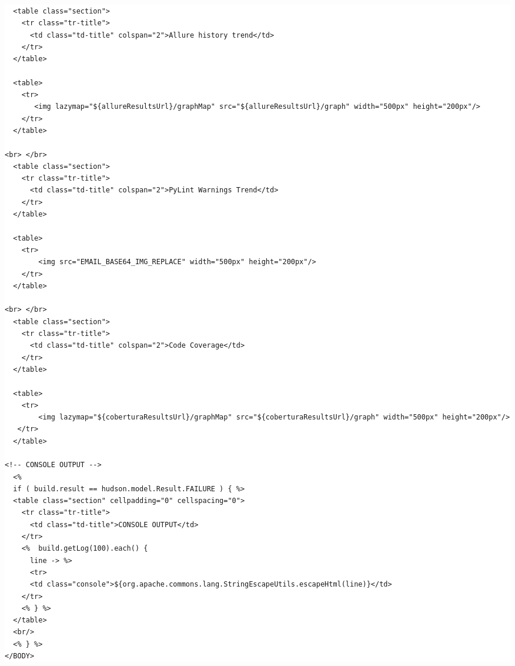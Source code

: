 ```shell
  <table class="section">
    <tr class="tr-title">
      <td class="td-title" colspan="2">Allure history trend</td>
    </tr>
  </table>

  <table>
    <tr>
       <img lazymap="${allureResultsUrl}/graphMap" src="${allureResultsUrl}/graph" width="500px" height="200px"/>
    </tr>
  </table>

<br> </br>
  <table class="section">
    <tr class="tr-title">
      <td class="td-title" colspan="2">PyLint Warnings Trend</td>
    </tr>
  </table>

  <table>
    <tr>
        <img src="EMAIL_BASE64_IMG_REPLACE" width="500px" height="200px"/>
    </tr>
  </table>

<br> </br>
  <table class="section">
    <tr class="tr-title">
      <td class="td-title" colspan="2">Code Coverage</td>
    </tr>
  </table>

  <table>
    <tr>
        <img lazymap="${coberturaResultsUrl}/graphMap" src="${coberturaResultsUrl}/graph" width="500px" height="200px"/> 
   </tr>
  </table>

<!-- CONSOLE OUTPUT -->
  <%
  if ( build.result == hudson.model.Result.FAILURE ) { %>
  <table class="section" cellpadding="0" cellspacing="0">
    <tr class="tr-title">
      <td class="td-title">CONSOLE OUTPUT</td>
    </tr>
    <% 	build.getLog(100).each() {
      line -> %>
	  <tr>
      <td class="console">${org.apache.commons.lang.StringEscapeUtils.escapeHtml(line)}</td>
    </tr>
    <% } %>
  </table>
  <br/>
  <% } %>
</BODY>
```
